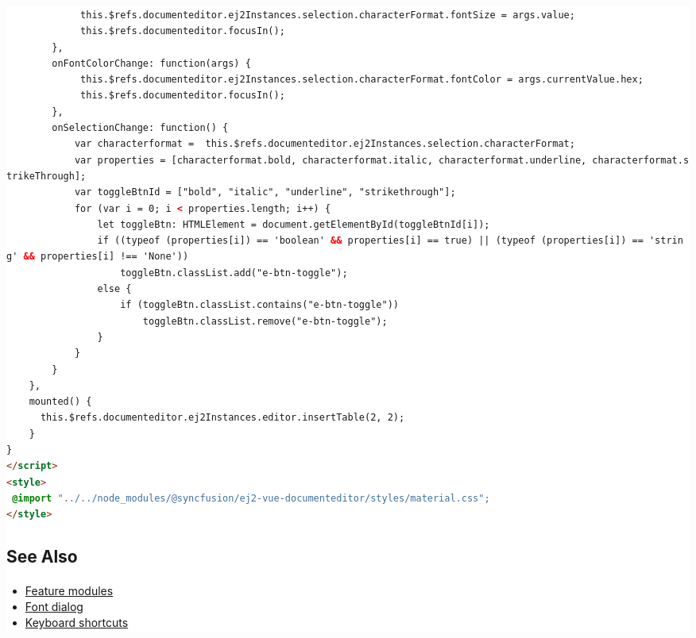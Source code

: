 ```html
             this.$refs.documenteditor.ej2Instances.selection.characterFormat.fontSize = args.value;
             this.$refs.documenteditor.focusIn();
        },
        onFontColorChange: function(args) {
             this.$refs.documenteditor.ej2Instances.selection.characterFormat.fontColor = args.currentValue.hex;
             this.$refs.documenteditor.focusIn();
        },
        onSelectionChange: function() {
            var characterformat =  this.$refs.documenteditor.ej2Instances.selection.characterFormat;
            var properties = [characterformat.bold, characterformat.italic, characterformat.underline, characterformat.strikeThrough];
            var toggleBtnId = ["bold", "italic", "underline", "strikethrough"];
            for (var i = 0; i < properties.length; i++) {
                let toggleBtn: HTMLElement = document.getElementById(toggleBtnId[i]);
                if ((typeof (properties[i]) == 'boolean' && properties[i] == true) || (typeof (properties[i]) == 'string' && properties[i] !== 'None'))
                    toggleBtn.classList.add("e-btn-toggle");
                else {
                    if (toggleBtn.classList.contains("e-btn-toggle"))
                        toggleBtn.classList.remove("e-btn-toggle");
                }
            }
        }
    },
    mounted() {
      this.$refs.documenteditor.ej2Instances.editor.insertTable(2, 2);
    }
}
</script>
<style>
 @import "../../node_modules/@syncfusion/ej2-vue-documenteditor/styles/material.css";
</style>
```

## See Also

* [Feature modules](../document-editor/feature-module/)
* [Font dialog](../document-editor/dialog#font-dialog/)
* [Keyboard shortcuts](../document-editor/keyboard-shortcut#text-formatting/)